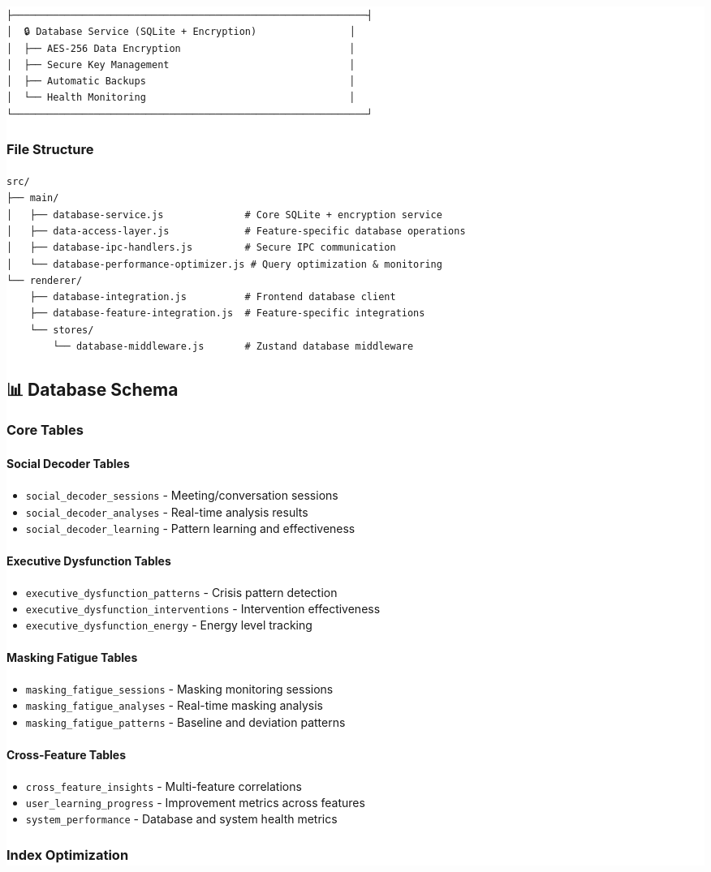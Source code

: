 ```
├─────────────────────────────────────────────────────────────┤
│  🔒 Database Service (SQLite + Encryption)                │
│  ├── AES-256 Data Encryption                             │
│  ├── Secure Key Management                               │
│  ├── Automatic Backups                                   │
│  └── Health Monitoring                                   │
└─────────────────────────────────────────────────────────────┘
```

### File Structure

```
src/
├── main/
│   ├── database-service.js              # Core SQLite + encryption service
│   ├── data-access-layer.js             # Feature-specific database operations
│   ├── database-ipc-handlers.js         # Secure IPC communication
│   └── database-performance-optimizer.js # Query optimization & monitoring
└── renderer/
    ├── database-integration.js          # Frontend database client
    ├── database-feature-integration.js  # Feature-specific integrations
    └── stores/
        └── database-middleware.js       # Zustand database middleware
```

## 📊 Database Schema

### Core Tables

#### Social Decoder Tables
- `social_decoder_sessions` - Meeting/conversation sessions
- `social_decoder_analyses` - Real-time analysis results  
- `social_decoder_learning` - Pattern learning and effectiveness

#### Executive Dysfunction Tables
- `executive_dysfunction_patterns` - Crisis pattern detection
- `executive_dysfunction_interventions` - Intervention effectiveness
- `executive_dysfunction_energy` - Energy level tracking

#### Masking Fatigue Tables
- `masking_fatigue_sessions` - Masking monitoring sessions
- `masking_fatigue_analyses` - Real-time masking analysis
- `masking_fatigue_patterns` - Baseline and deviation patterns

#### Cross-Feature Tables
- `cross_feature_insights` - Multi-feature correlations
- `user_learning_progress` - Improvement metrics across features
- `system_performance` - Database and system health metrics

### Index Optimization
